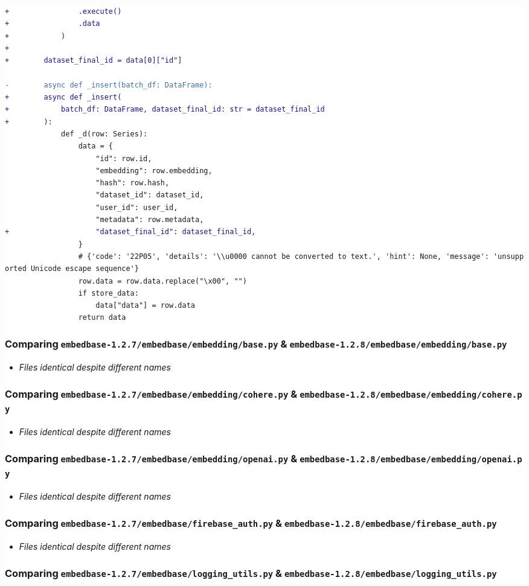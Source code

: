```diff
+                .execute()
+                .data
+            )
+
+        dataset_final_id = data[0]["id"]
 
-        async def _insert(batch_df: DataFrame):
+        async def _insert(
+            batch_df: DataFrame, dataset_final_id: str = dataset_final_id
+        ):
             def _d(row: Series):
                 data = {
                     "id": row.id,
                     "embedding": row.embedding,
                     "hash": row.hash,
                     "dataset_id": dataset_id,
                     "user_id": user_id,
                     "metadata": row.metadata,
+                    "dataset_final_id": dataset_final_id,
                 }
                 # {'code': '22P05', 'details': '\\u0000 cannot be converted to text.', 'hint': None, 'message': 'unsupported Unicode escape sequence'}
                 row.data = row.data.replace("\x00", "")
                 if store_data:
                     data["data"] = row.data
                 return data
```

### Comparing `embedbase-1.2.7/embedbase/embedding/base.py` & `embedbase-1.2.8/embedbase/embedding/base.py`

 * *Files identical despite different names*

### Comparing `embedbase-1.2.7/embedbase/embedding/cohere.py` & `embedbase-1.2.8/embedbase/embedding/cohere.py`

 * *Files identical despite different names*

### Comparing `embedbase-1.2.7/embedbase/embedding/openai.py` & `embedbase-1.2.8/embedbase/embedding/openai.py`

 * *Files identical despite different names*

### Comparing `embedbase-1.2.7/embedbase/firebase_auth.py` & `embedbase-1.2.8/embedbase/firebase_auth.py`

 * *Files identical despite different names*

### Comparing `embedbase-1.2.7/embedbase/logging_utils.py` & `embedbase-1.2.8/embedbase/logging_utils.py`
